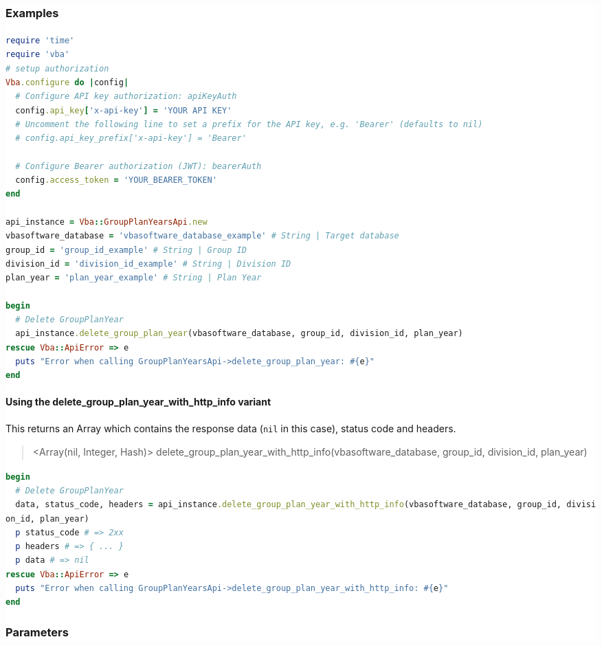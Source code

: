 ### Examples

```ruby
require 'time'
require 'vba'
# setup authorization
Vba.configure do |config|
  # Configure API key authorization: apiKeyAuth
  config.api_key['x-api-key'] = 'YOUR API KEY'
  # Uncomment the following line to set a prefix for the API key, e.g. 'Bearer' (defaults to nil)
  # config.api_key_prefix['x-api-key'] = 'Bearer'

  # Configure Bearer authorization (JWT): bearerAuth
  config.access_token = 'YOUR_BEARER_TOKEN'
end

api_instance = Vba::GroupPlanYearsApi.new
vbasoftware_database = 'vbasoftware_database_example' # String | Target database
group_id = 'group_id_example' # String | Group ID
division_id = 'division_id_example' # String | Division ID
plan_year = 'plan_year_example' # String | Plan Year

begin
  # Delete GroupPlanYear
  api_instance.delete_group_plan_year(vbasoftware_database, group_id, division_id, plan_year)
rescue Vba::ApiError => e
  puts "Error when calling GroupPlanYearsApi->delete_group_plan_year: #{e}"
end
```

#### Using the delete_group_plan_year_with_http_info variant

This returns an Array which contains the response data (`nil` in this case), status code and headers.

> <Array(nil, Integer, Hash)> delete_group_plan_year_with_http_info(vbasoftware_database, group_id, division_id, plan_year)

```ruby
begin
  # Delete GroupPlanYear
  data, status_code, headers = api_instance.delete_group_plan_year_with_http_info(vbasoftware_database, group_id, division_id, plan_year)
  p status_code # => 2xx
  p headers # => { ... }
  p data # => nil
rescue Vba::ApiError => e
  puts "Error when calling GroupPlanYearsApi->delete_group_plan_year_with_http_info: #{e}"
end
```

### Parameters
